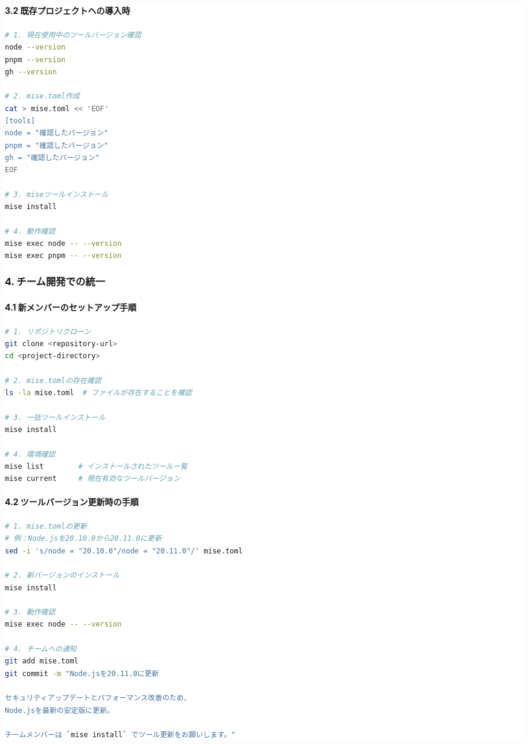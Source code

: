 #### 3.2 既存プロジェクトへの導入時

```bash
# 1. 現在使用中のツールバージョン確認
node --version
pnpm --version
gh --version

# 2. mise.toml作成
cat > mise.toml << 'EOF'
[tools]
node = "確認したバージョン"
pnpm = "確認したバージョン"
gh = "確認したバージョン"
EOF

# 3. miseツールインストール
mise install

# 4. 動作確認
mise exec node -- --version
mise exec pnpm -- --version
```

### 4. チーム開発での統一

#### 4.1 新メンバーのセットアップ手順

```bash
# 1. リポジトリクローン
git clone <repository-url>
cd <project-directory>

# 2. mise.tomlの存在確認
ls -la mise.toml  # ファイルが存在することを確認

# 3. 一括ツールインストール
mise install

# 4. 環境確認
mise list        # インストールされたツール一覧
mise current     # 現在有効なツールバージョン
```

#### 4.2 ツールバージョン更新時の手順

```bash
# 1. mise.tomlの更新
# 例：Node.jsを20.10.0から20.11.0に更新
sed -i 's/node = "20.10.0"/node = "20.11.0"/' mise.toml

# 2. 新バージョンのインストール
mise install

# 3. 動作確認
mise exec node -- --version

# 4. チームへの通知
git add mise.toml
git commit -m "Node.jsを20.11.0に更新

セキュリティアップデートとパフォーマンス改善のため、
Node.jsを最新の安定版に更新。

チームメンバーは `mise install` でツール更新をお願いします。"
```